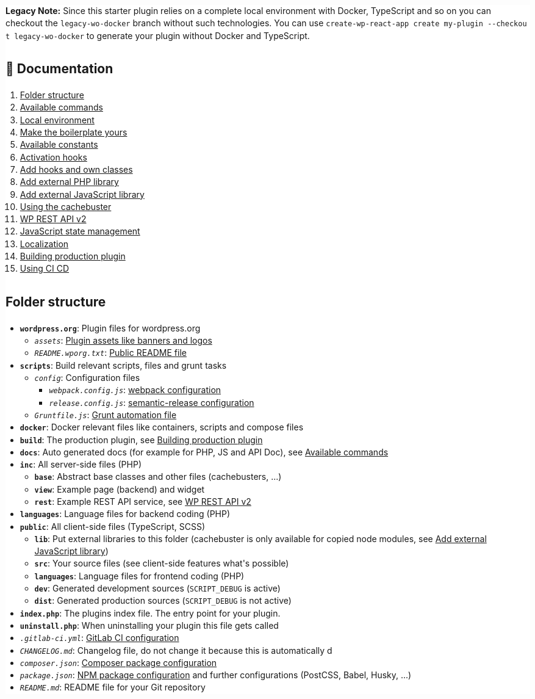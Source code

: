**Legacy Note:** Since this starter plugin relies on a complete local environment with Docker, TypeScript and so on you can checkout the `legacy-wo-docker` branch without such technologies. You can use `create-wp-react-app create my-plugin --checkout legacy-wo-docker` to generate your plugin without Docker and TypeScript.

## :book: Documentation

1. [Folder structure](#folder-structure)
1. [Available commands](#available-commands)
1. [Local environment](#local-environment)
1. [Make the boilerplate yours](#make-the-boilerplate-yours)
1. [Available constants](#available-constants)
1. [Activation hooks](#activation-hooks)
1. [Add hooks and own classes](#add-hooks-and-own-classes)
1. [Add external PHP library](#add-external-php-library)
1. [Add external JavaScript library](#add-external-javascript-library)
1. [Using the cachebuster](#using-the-cachebuster)
1. [WP REST API v2](#wp-rest-api-v2)
1. [JavaScript state management](#javascript-state-management)
1. [Localization](#localization)
1. [Building production plugin](#building-production-plugin)
1. [Using CI CD](#using-ci-cd)

## Folder structure

-   **`wordpress.org`**: Plugin files for wordpress.org
    -   _`assets`_: [Plugin assets like banners and logos](https://developer.wordpress.org/plugins/wordpress-org/plugin-assets/)
    -   _`README.wporg.txt`_: [Public README file](https://developer.wordpress.org/plugins/wordpress-org/how-your-readme-txt-works/)
-   **`scripts`**: Build relevant scripts, files and grunt tasks
    -   _`config`_: Configuration files
        -   _`webpack.config.js`_: [webpack configuration](https://webpack.github.io/docs/configuration.html)
        -   _`release.config.js`_: [semantic-release configuration](https://semantic-release.gitbook.io/semantic-release/usage/configuration)
    -   _`Gruntfile.js`_: [Grunt automation file](https://gruntjs.com/sample-gruntfile)
-   **`docker`**: Docker relevant files like containers, scripts and compose files
-   **`build`**: The production plugin, see [Building production plugin](#building-production-plugin)
-   **`docs`**: Auto generated docs (for example for PHP, JS and API Doc), see [Available commands](#available-commands)
-   **`inc`**: All server-side files (PHP)
    -   **`base`**: Abstract base classes and other files (cachebusters, ...)
    -   **`view`**: Example page (backend) and widget
    -   **`rest`**: Example REST API service, see [WP REST API v2](#wp-rest-api-v2)
-   **`languages`**: Language files for backend coding (PHP)
-   **`public`**: All client-side files (TypeScript, SCSS)
    -   **`lib`**: Put external libraries to this folder (cachebuster is only available for copied node modules, see [Add external JavaScript library](#add-external-javascript-library))
    -   **`src`**: Your source files (see client-side features what's possible)
    -   **`languages`**: Language files for frontend coding (PHP)
    -   **`dev`**: Generated development sources (`SCRIPT_DEBUG` is active)
    -   **`dist`**: Generated production sources (`SCRIPT_DEBUG` is not active)
-   **`index.php`**: The plugins index file. The entry point for your plugin.
-   **`uninstall.php`**: When uninstalling your plugin this file gets called
-   _`.gitlab-ci.yml`_: [GitLab CI configuration](https://docs.gitlab.com/ee/ci/yaml/)
-   _`CHANGELOG.md`_: Changelog file, do not change it because this is automatically d
-   _`composer.json`_: [Composer package configuration](https://getcomposer.org/)
-   _`package.json`_: [NPM package configuration](https://docs.npmjs.com/files/package.json) and further configurations (PostCSS, Babel, Husky, ...)
-   _`README.md`_: README file for your Git repository